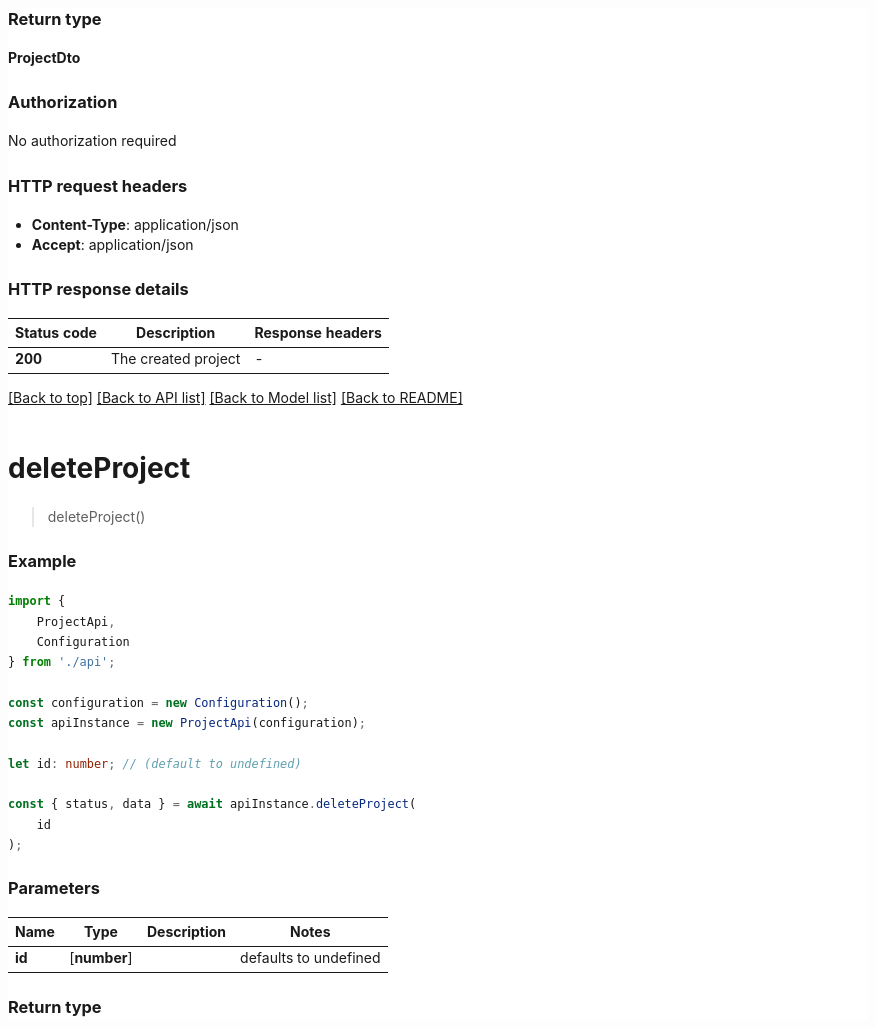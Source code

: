 ### Return type

**ProjectDto**

### Authorization

No authorization required

### HTTP request headers

 - **Content-Type**: application/json
 - **Accept**: application/json


### HTTP response details
| Status code | Description | Response headers |
|-------------|-------------|------------------|
|**200** | The created project |  -  |

[[Back to top]](#) [[Back to API list]](../README.md#documentation-for-api-endpoints) [[Back to Model list]](../README.md#documentation-for-models) [[Back to README]](../README.md)

# **deleteProject**
> deleteProject()


### Example

```typescript
import {
    ProjectApi,
    Configuration
} from './api';

const configuration = new Configuration();
const apiInstance = new ProjectApi(configuration);

let id: number; // (default to undefined)

const { status, data } = await apiInstance.deleteProject(
    id
);
```

### Parameters

|Name | Type | Description  | Notes|
|------------- | ------------- | ------------- | -------------|
| **id** | [**number**] |  | defaults to undefined|


### Return type
